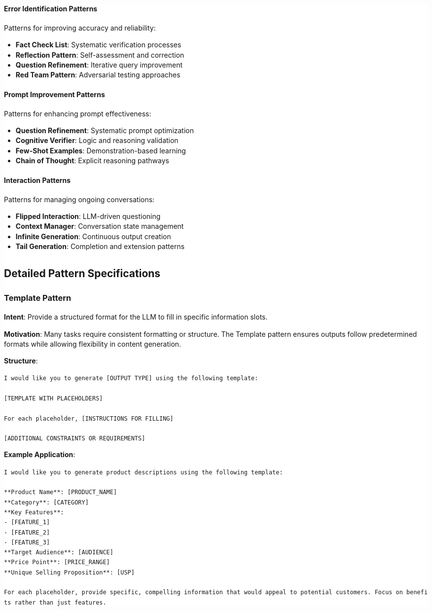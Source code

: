 #### **Error Identification Patterns**
Patterns for improving accuracy and reliability:

- **Fact Check List**: Systematic verification processes
- **Reflection Pattern**: Self-assessment and correction
- **Question Refinement**: Iterative query improvement
- **Red Team Pattern**: Adversarial testing approaches

#### **Prompt Improvement Patterns**
Patterns for enhancing prompt effectiveness:

- **Question Refinement**: Systematic prompt optimization
- **Cognitive Verifier**: Logic and reasoning validation
- **Few-Shot Examples**: Demonstration-based learning
- **Chain of Thought**: Explicit reasoning pathways

#### **Interaction Patterns**
Patterns for managing ongoing conversations:

- **Flipped Interaction**: LLM-driven questioning
- **Context Manager**: Conversation state management
- **Infinite Generation**: Continuous output creation
- **Tail Generation**: Completion and extension patterns

## Detailed Pattern Specifications

### Template Pattern

**Intent**: Provide a structured format for the LLM to fill in specific information slots.

**Motivation**: Many tasks require consistent formatting or structure. The Template pattern ensures outputs follow predetermined formats while allowing flexibility in content generation.

**Structure**:
```
I would like you to generate [OUTPUT TYPE] using the following template:

[TEMPLATE WITH PLACEHOLDERS]

For each placeholder, [INSTRUCTIONS FOR FILLING]

[ADDITIONAL CONSTRAINTS OR REQUIREMENTS]
```

**Example Application**:
```
I would like you to generate product descriptions using the following template:

**Product Name**: [PRODUCT_NAME]
**Category**: [CATEGORY]
**Key Features**:
- [FEATURE_1]
- [FEATURE_2] 
- [FEATURE_3]
**Target Audience**: [AUDIENCE]
**Price Point**: [PRICE_RANGE]
**Unique Selling Proposition**: [USP]

For each placeholder, provide specific, compelling information that would appeal to potential customers. Focus on benefits rather than just features.
```
